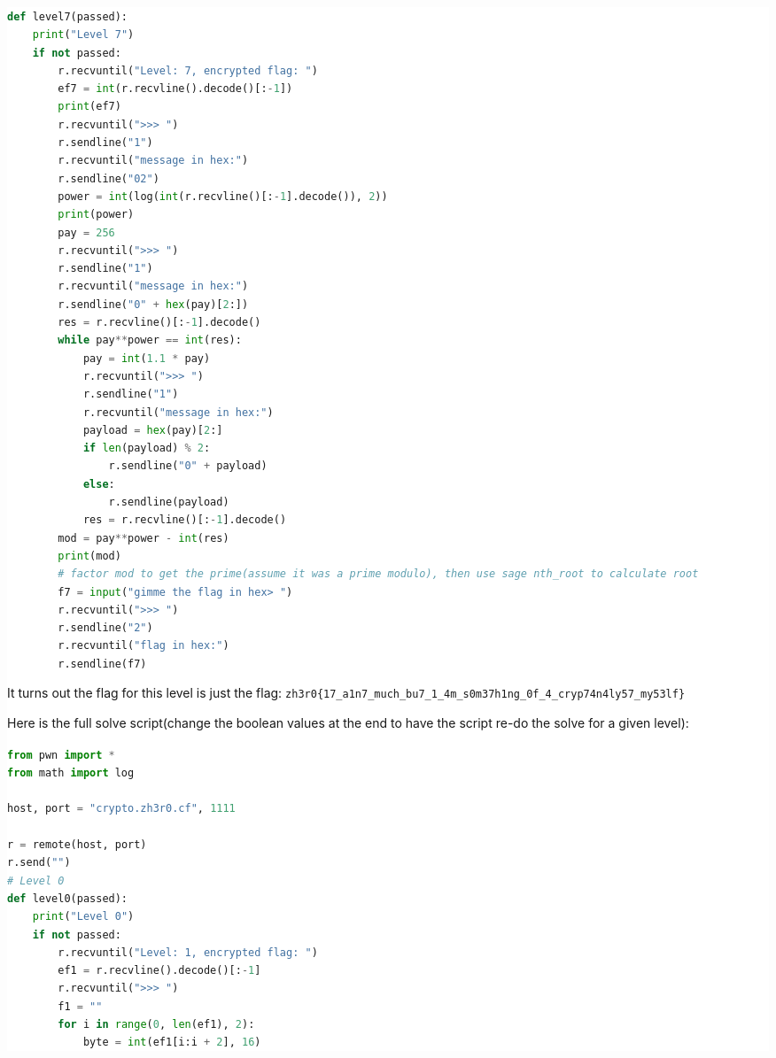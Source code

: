 ```python
def level7(passed):
	print("Level 7")
	if not passed:
		r.recvuntil("Level: 7, encrypted flag: ")
		ef7 = int(r.recvline().decode()[:-1])
		print(ef7)
		r.recvuntil(">>> ")
		r.sendline("1")
		r.recvuntil("message in hex:")
		r.sendline("02")
		power = int(log(int(r.recvline()[:-1].decode()), 2))
		print(power)
		pay = 256
		r.recvuntil(">>> ")
		r.sendline("1")
		r.recvuntil("message in hex:")
		r.sendline("0" + hex(pay)[2:])
		res = r.recvline()[:-1].decode()
		while pay**power == int(res):
			pay = int(1.1 * pay)
			r.recvuntil(">>> ")
			r.sendline("1")
			r.recvuntil("message in hex:")
			payload = hex(pay)[2:]
			if len(payload) % 2:
				r.sendline("0" + payload)
			else:
				r.sendline(payload)
			res = r.recvline()[:-1].decode()
		mod = pay**power - int(res)
		print(mod)
		# factor mod to get the prime(assume it was a prime modulo), then use sage nth_root to calculate root
		f7 = input("gimme the flag in hex> ")
		r.recvuntil(">>> ")
		r.sendline("2")
		r.recvuntil("flag in hex:")
		r.sendline(f7)
```

It turns out the flag for this level is just the flag: `zh3r0{17_a1n7_much_bu7_1_4m_s0m37h1ng_0f_4_cryp74n4ly57_my53lf}`

Here is the full solve script(change the boolean values at the end to have the script re-do the solve for a given level):

```python
from pwn import *
from math import log

host, port = "crypto.zh3r0.cf", 1111

r = remote(host, port)
r.send("")
# Level 0
def level0(passed):
	print("Level 0")
	if not passed:
		r.recvuntil("Level: 1, encrypted flag: ")
		ef1 = r.recvline().decode()[:-1]
		r.recvuntil(">>> ")
		f1 = ""
		for i in range(0, len(ef1), 2):
			byte = int(ef1[i:i + 2], 16)
```